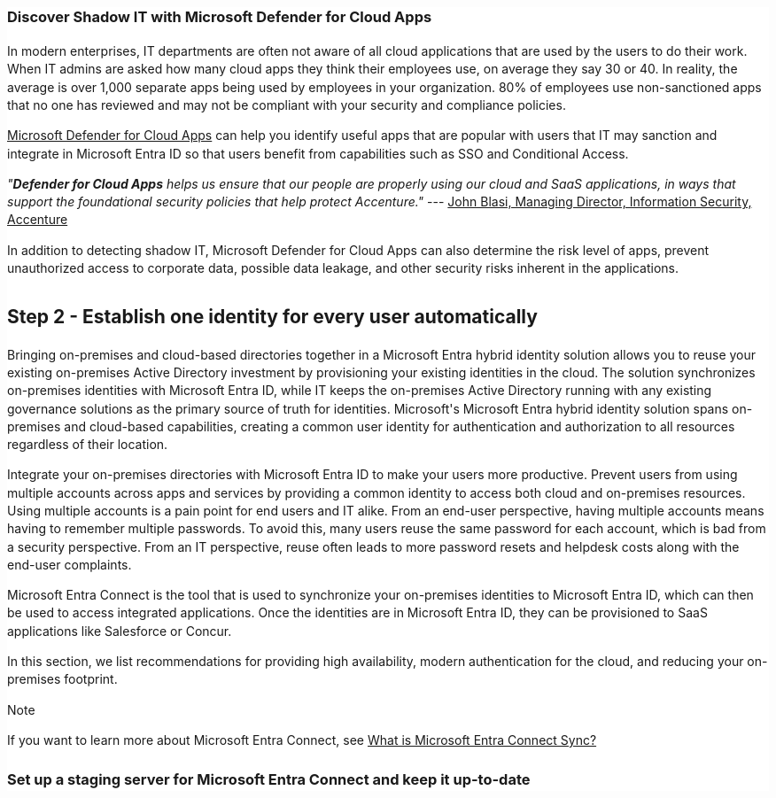 ### Discover Shadow IT with Microsoft Defender for Cloud Apps

In modern enterprises, IT departments are often not aware of all cloud applications that are used by the users to do their work. When IT admins are asked how many cloud apps they think their employees use, on average they say 30 or 40. In reality, the average is over 1,000 separate apps being used by employees in your organization. 80% of employees use non-sanctioned apps that no one has reviewed and may not be compliant with your security and compliance policies.

[Microsoft Defender for Cloud Apps](/cloud-app-security/what-is-cloud-app-security) can help you identify useful apps that are popular with users that IT may sanction and integrate in Microsoft Entra ID so that users benefit from capabilities such as SSO and Conditional Access.

<em>"**Defender for Cloud Apps** helps us ensure that our people are properly using our cloud and SaaS applications, in ways that support the foundational security policies that help protect Accenture."</em> --- [John Blasi, Managing Director, Information Security, Accenture](https://customers.microsoft.com/story/accenture-professional-services-cloud-app-security)

In addition to detecting shadow IT, Microsoft Defender for Cloud Apps can also determine the risk level of apps, prevent unauthorized access to corporate data, possible data leakage, and other security risks inherent in the applications.

## Step 2 - Establish one identity for every user automatically

Bringing on-premises and cloud-based directories together in a Microsoft Entra hybrid identity solution allows you to reuse your existing on-premises Active Directory investment by provisioning your existing identities in the cloud. The solution synchronizes on-premises identities with Microsoft Entra ID, while IT keeps the on-premises Active Directory running with any existing governance solutions as the primary source of truth for identities. Microsoft's Microsoft Entra hybrid identity solution spans on-premises and cloud-based capabilities, creating a common user identity for authentication and authorization to all resources regardless of their location.

Integrate your on-premises directories with Microsoft Entra ID to make your users more productive. Prevent users from using multiple accounts across apps and services by providing a common identity to access both cloud and on-premises resources. Using multiple accounts is a pain point for end users and IT alike. From an end-user perspective, having multiple accounts means having to remember multiple passwords. To avoid this, many users reuse the same password for each account, which is bad from a security perspective. From an IT perspective, reuse often leads to more password resets and helpdesk costs along with the end-user complaints.

Microsoft Entra Connect is the tool that is used to synchronize your on-premises identities to Microsoft Entra ID, which can then be used to access integrated applications. Once the identities are in Microsoft Entra ID, they can be provisioned to SaaS applications like Salesforce or Concur.

In this section, we list recommendations for providing high availability, modern authentication for the cloud, and reducing your on-premises footprint.

> [!NOTE]
> If you want to learn more about Microsoft Entra Connect, see [What is Microsoft Entra Connect Sync?](./how-to-connect-sync-whatis.md)

<a name='set-up-a-staging-server-for-azure-ad-connect-and-keep-it-up-to-date'></a>

### Set up a staging server for Microsoft Entra Connect and keep it up-to-date
